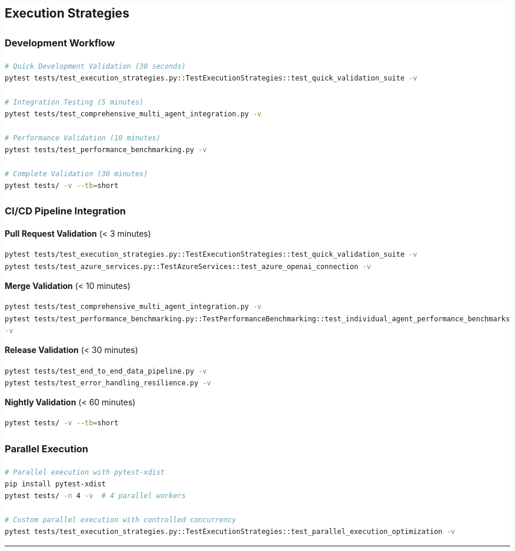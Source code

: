 
## Execution Strategies

### Development Workflow

```bash
# Quick Development Validation (30 seconds)
pytest tests/test_execution_strategies.py::TestExecutionStrategies::test_quick_validation_suite -v

# Integration Testing (5 minutes)  
pytest tests/test_comprehensive_multi_agent_integration.py -v

# Performance Validation (10 minutes)
pytest tests/test_performance_benchmarking.py -v

# Complete Validation (30 minutes)
pytest tests/ -v --tb=short
```

### CI/CD Pipeline Integration

**Pull Request Validation** (< 3 minutes)
```bash
pytest tests/test_execution_strategies.py::TestExecutionStrategies::test_quick_validation_suite -v
pytest tests/test_azure_services.py::TestAzureServices::test_azure_openai_connection -v
```

**Merge Validation** (< 10 minutes)
```bash
pytest tests/test_comprehensive_multi_agent_integration.py -v
pytest tests/test_performance_benchmarking.py::TestPerformanceBenchmarking::test_individual_agent_performance_benchmarks -v
```

**Release Validation** (< 30 minutes)
```bash
pytest tests/test_end_to_end_data_pipeline.py -v
pytest tests/test_error_handling_resilience.py -v
```

**Nightly Validation** (< 60 minutes)
```bash
pytest tests/ -v --tb=short
```

### Parallel Execution

```bash
# Parallel execution with pytest-xdist
pip install pytest-xdist
pytest tests/ -n 4 -v  # 4 parallel workers

# Custom parallel execution with controlled concurrency
pytest tests/test_execution_strategies.py::TestExecutionStrategies::test_parallel_execution_optimization -v
```

---